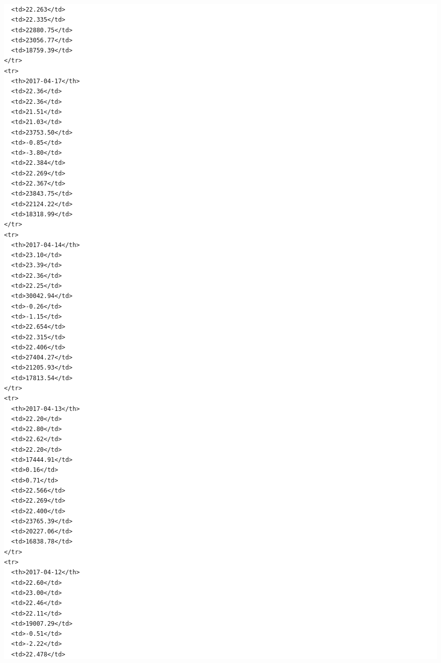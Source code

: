       <td>22.263</td>
      <td>22.335</td>
      <td>22880.75</td>
      <td>23056.77</td>
      <td>18759.39</td>
    </tr>
    <tr>
      <th>2017-04-17</th>
      <td>22.36</td>
      <td>22.36</td>
      <td>21.51</td>
      <td>21.03</td>
      <td>23753.50</td>
      <td>-0.85</td>
      <td>-3.80</td>
      <td>22.384</td>
      <td>22.269</td>
      <td>22.367</td>
      <td>23843.75</td>
      <td>22124.22</td>
      <td>18318.99</td>
    </tr>
    <tr>
      <th>2017-04-14</th>
      <td>23.10</td>
      <td>23.39</td>
      <td>22.36</td>
      <td>22.25</td>
      <td>30042.94</td>
      <td>-0.26</td>
      <td>-1.15</td>
      <td>22.654</td>
      <td>22.315</td>
      <td>22.406</td>
      <td>27404.27</td>
      <td>21205.93</td>
      <td>17813.54</td>
    </tr>
    <tr>
      <th>2017-04-13</th>
      <td>22.20</td>
      <td>22.80</td>
      <td>22.62</td>
      <td>22.20</td>
      <td>17444.91</td>
      <td>0.16</td>
      <td>0.71</td>
      <td>22.566</td>
      <td>22.269</td>
      <td>22.400</td>
      <td>23765.39</td>
      <td>20227.06</td>
      <td>16838.78</td>
    </tr>
    <tr>
      <th>2017-04-12</th>
      <td>22.60</td>
      <td>23.00</td>
      <td>22.46</td>
      <td>22.11</td>
      <td>19007.29</td>
      <td>-0.51</td>
      <td>-2.22</td>
      <td>22.478</td>